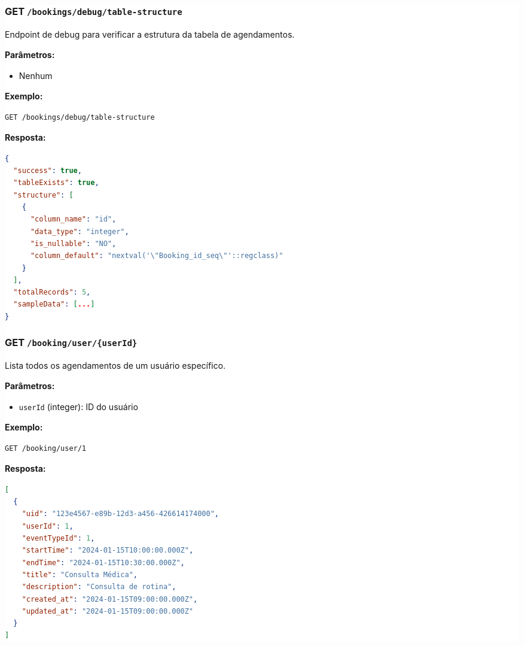 ### **GET** `/bookings/debug/table-structure`
Endpoint de debug para verificar a estrutura da tabela de agendamentos.

**Parâmetros:**
- Nenhum

**Exemplo:**
```bash
GET /bookings/debug/table-structure
```

**Resposta:**
```json
{
  "success": true,
  "tableExists": true,
  "structure": [
    {
      "column_name": "id",
      "data_type": "integer",
      "is_nullable": "NO",
      "column_default": "nextval('\"Booking_id_seq\"'::regclass)"
    }
  ],
  "totalRecords": 5,
  "sampleData": [...]
}
```

### **GET** `/booking/user/{userId}`
Lista todos os agendamentos de um usuário específico.

**Parâmetros:**
- `userId` (integer): ID do usuário

**Exemplo:**
```bash
GET /booking/user/1
```

**Resposta:**
```json
[
  {
    "uid": "123e4567-e89b-12d3-a456-426614174000",
    "userId": 1,
    "eventTypeId": 1,
    "startTime": "2024-01-15T10:00:00.000Z",
    "endTime": "2024-01-15T10:30:00.000Z",
    "title": "Consulta Médica",
    "description": "Consulta de rotina",
    "created_at": "2024-01-15T09:00:00.000Z",
    "updated_at": "2024-01-15T09:00:00.000Z"
  }
]
```
